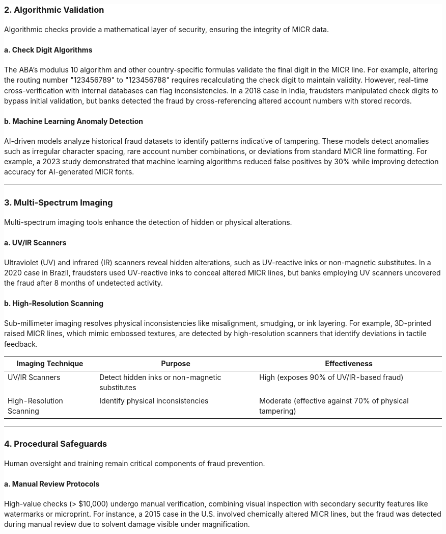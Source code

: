 
### **2. Algorithmic Validation**  
Algorithmic checks provide a mathematical layer of security, ensuring the integrity of MICR data.  

#### **a. Check Digit Algorithms**  
The ABA’s modulus 10 algorithm and other country-specific formulas validate the final digit in the MICR line. For example, altering the routing number "123456789" to "123456788" requires recalculating the check digit to maintain validity. However, real-time cross-verification with internal databases can flag inconsistencies. In a 2018 case in India, fraudsters manipulated check digits to bypass initial validation, but banks detected the fraud by cross-referencing altered account numbers with stored records.  

#### **b. Machine Learning Anomaly Detection**  
AI-driven models analyze historical fraud datasets to identify patterns indicative of tampering. These models detect anomalies such as irregular character spacing, rare account number combinations, or deviations from standard MICR line formatting. For example, a 2023 study demonstrated that machine learning algorithms reduced false positives by 30% while improving detection accuracy for AI-generated MICR fonts.  

---

### **3. Multi-Spectrum Imaging**  
Multi-spectrum imaging tools enhance the detection of hidden or physical alterations.  

#### **a. UV/IR Scanners**  
Ultraviolet (UV) and infrared (IR) scanners reveal hidden alterations, such as UV-reactive inks or non-magnetic substitutes. In a 2020 case in Brazil, fraudsters used UV-reactive inks to conceal altered MICR lines, but banks employing UV scanners uncovered the fraud after 8 months of undetected activity.  

#### **b. High-Resolution Scanning**  
Sub-millimeter imaging resolves physical inconsistencies like misalignment, smudging, or ink layering. For example, 3D-printed raised MICR lines, which mimic embossed textures, are detected by high-resolution scanners that identify deviations in tactile feedback.  

| **Imaging Technique** | **Purpose** | **Effectiveness** |  
|-----------------------|-------------|-------------------|  
| UV/IR Scanners        | Detect hidden inks or non-magnetic substitutes | High (exposes 90% of UV/IR-based fraud) |  
| High-Resolution Scanning | Identify physical inconsistencies | Moderate (effective against 70% of physical tampering) |  

---

### **4. Procedural Safeguards**  
Human oversight and training remain critical components of fraud prevention.  

#### **a. Manual Review Protocols**  
High-value checks (> $10,000) undergo manual verification, combining visual inspection with secondary security features like watermarks or microprint. For instance, a 2015 case in the U.S. involved chemically altered MICR lines, but the fraud was detected during manual review due to solvent damage visible under magnification.  
